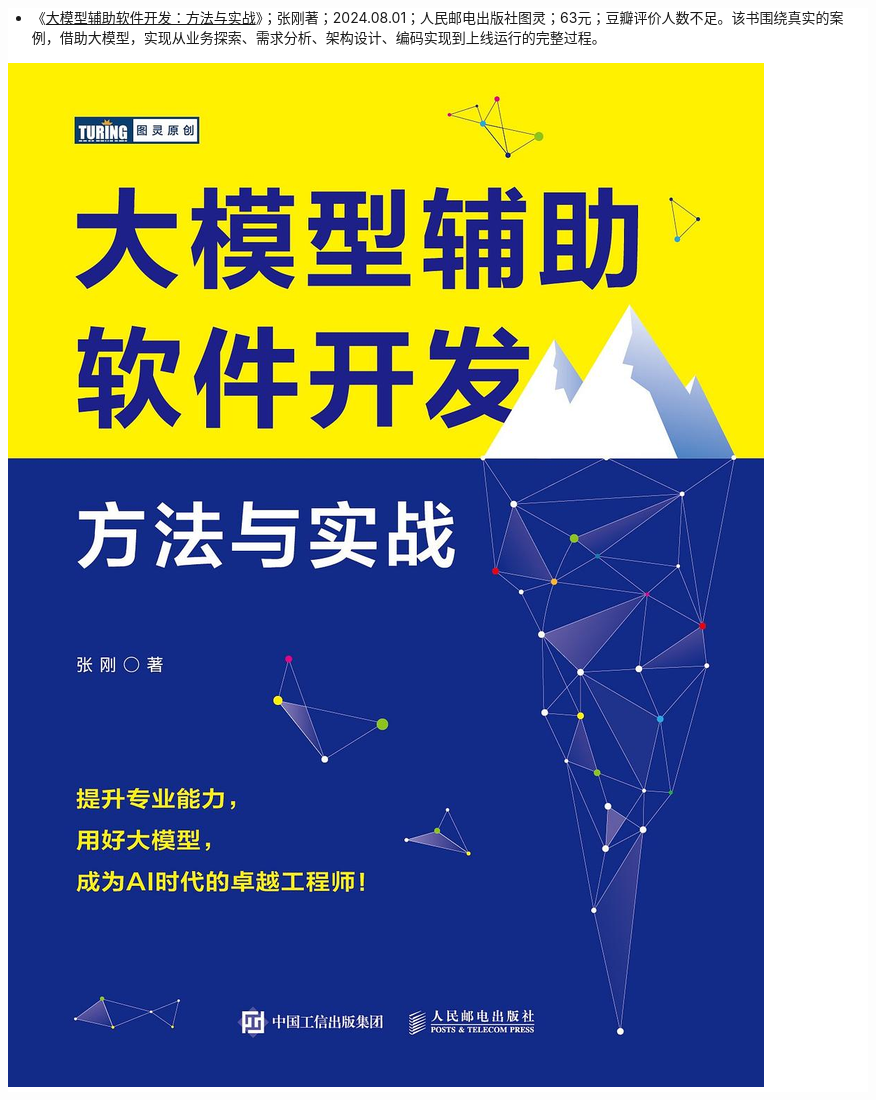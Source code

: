 - 《[大模型辅助软件开发：方法与实战](https://book.douban.com/subject/37010014/)》；张刚著；2024.08.01；人民邮电出版社图灵；63元；豆瓣评价人数不足。该书围绕真实的案例，借助大模型，实现从业务探索、需求分析、架构设计、编码实现到上线运行的完整过程。

![大模型辅助软件开发](./大模型辅助软件开发.jpg)
